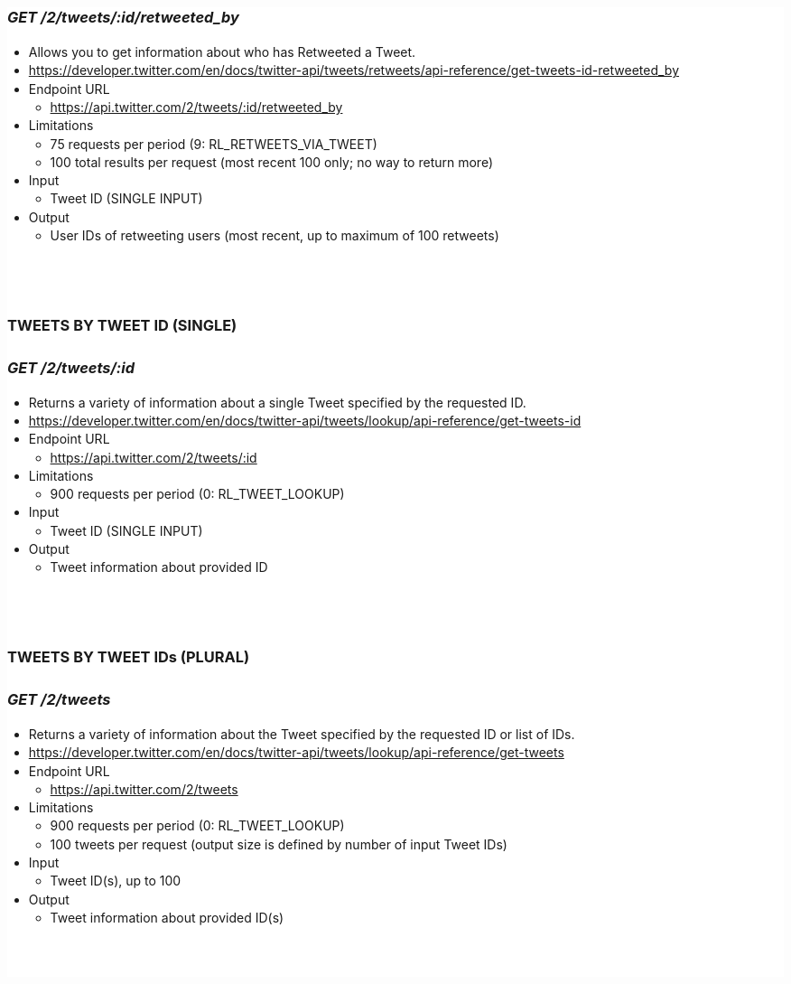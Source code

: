 ### *GET /2/tweets/:id/retweeted_by*
* Allows you to get information about who has Retweeted a Tweet.
* https://developer.twitter.com/en/docs/twitter-api/tweets/retweets/api-reference/get-tweets-id-retweeted_by
* Endpoint URL
    * https://api.twitter.com/2/tweets/:id/retweeted_by
* Limitations
    * 75 requests per period (9: RL_RETWEETS_VIA_TWEET)
    * 100 total results per request (most recent 100 only; no way to return more)
* Input
    * Tweet ID (SINGLE INPUT)
* Output
    * User IDs of retweeting users (most recent, up to maximum of 100 retweets)

<br />
<br />

### **TWEETS BY TWEET ID (SINGLE)**

### *GET /2/tweets/:id*
* Returns a variety of information about a single Tweet specified by the requested ID.
* https://developer.twitter.com/en/docs/twitter-api/tweets/lookup/api-reference/get-tweets-id
* Endpoint URL
    * https://api.twitter.com/2/tweets/:id
* Limitations
    * 900 requests per period (0: RL_TWEET_LOOKUP)
* Input
    * Tweet ID (SINGLE INPUT)
* Output
    * Tweet information about provided ID

<br />
<br />

### **TWEETS BY TWEET IDs (PLURAL)**

### *GET /2/tweets*
* Returns a variety of information about the Tweet specified by the requested ID or list of IDs.
* https://developer.twitter.com/en/docs/twitter-api/tweets/lookup/api-reference/get-tweets
* Endpoint URL
    * https://api.twitter.com/2/tweets
* Limitations
    * 900 requests per period (0: RL_TWEET_LOOKUP)
    * 100 tweets per request (output size is defined by number of input Tweet IDs)
* Input
    * Tweet ID(s), up to 100
* Output
    * Tweet information about provided ID(s)

<br />
<br />
